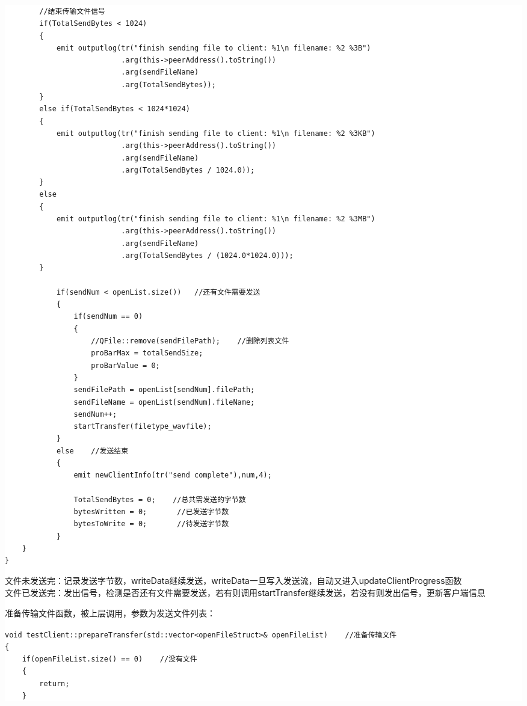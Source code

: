             //结束传输文件信号  
            if(TotalSendBytes < 1024)  
            {  
                emit outputlog(tr("finish sending file to client: %1\n filename: %2 %3B")  
                               .arg(this->peerAddress().toString())  
                               .arg(sendFileName)  
                               .arg(TotalSendBytes));  
            }  
            else if(TotalSendBytes < 1024*1024)  
            {  
                emit outputlog(tr("finish sending file to client: %1\n filename: %2 %3KB")  
                               .arg(this->peerAddress().toString())  
                               .arg(sendFileName)  
                               .arg(TotalSendBytes / 1024.0));  
            }  
            else  
            {  
                emit outputlog(tr("finish sending file to client: %1\n filename: %2 %3MB")  
                               .arg(this->peerAddress().toString())  
                               .arg(sendFileName)  
                               .arg(TotalSendBytes / (1024.0*1024.0)));  
            }  

                if(sendNum < openList.size())   //还有文件需要发送  
                {  
                    if(sendNum == 0)  
                    {  
                        //QFile::remove(sendFilePath);    //删除列表文件  
                        proBarMax = totalSendSize;  
                        proBarValue = 0;  
                    }  
                    sendFilePath = openList[sendNum].filePath;  
                    sendFileName = openList[sendNum].fileName;  
                    sendNum++;  
                    startTransfer(filetype_wavfile);  
                }  
                else    //发送结束  
                {  
                    emit newClientInfo(tr("send complete"),num,4);  

                    TotalSendBytes = 0;    //总共需发送的字节数  
                    bytesWritten = 0;       //已发送字节数  
                    bytesToWrite = 0;       //待发送字节数  
                }  
        }  
    }  

文件未发送完：记录发送字节数，writeData继续发送，writeData一旦写入发送流，自动又进入updateClientProgress函数  
文件已发送完：发出信号，检测是否还有文件需要发送，若有则调用startTransfer继续发送，若没有则发出信号，更新客户端信息


准备传输文件函数，被上层调用，参数为发送文件列表：

    void testClient::prepareTransfer(std::vector<openFileStruct>& openFileList)    //准备传输文件  
    {  
        if(openFileList.size() == 0)    //没有文件  
        {  
            return;  
        }  
